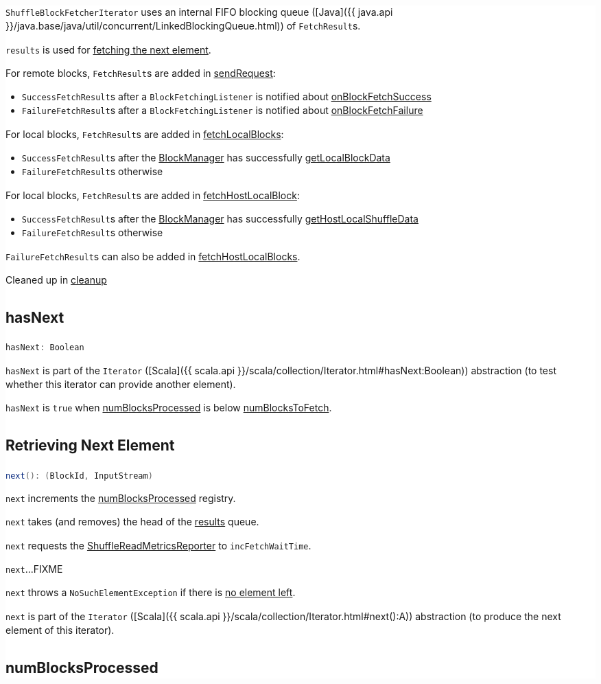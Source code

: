 `ShuffleBlockFetcherIterator` uses an internal FIFO blocking queue ([Java]({{ java.api }}/java.base/java/util/concurrent/LinkedBlockingQueue.html)) of `FetchResult`s.

`results` is used for [fetching the next element](#next).

For remote blocks, `FetchResult`s are added in [sendRequest](#sendRequest):

* `SuccessFetchResult`s after a `BlockFetchingListener` is notified about [onBlockFetchSuccess](../core/BlockFetchingListener.md#onBlockFetchSuccess)
* `FailureFetchResult`s after a `BlockFetchingListener` is notified about [onBlockFetchFailure](../core/BlockFetchingListener.md#onBlockFetchFailure)

For local blocks, `FetchResult`s are added in [fetchLocalBlocks](#fetchLocalBlocks):

* `SuccessFetchResult`s after the [BlockManager](#blockManager) has successfully [getLocalBlockData](BlockManager.md#getLocalBlockData)
* `FailureFetchResult`s otherwise

For local blocks, `FetchResult`s are added in [fetchHostLocalBlock](#fetchHostLocalBlock):

* `SuccessFetchResult`s after the [BlockManager](#blockManager) has successfully [getHostLocalShuffleData](BlockManager.md#getHostLocalShuffleData)
* `FailureFetchResult`s otherwise

`FailureFetchResult`s can also be added in [fetchHostLocalBlocks](#fetchHostLocalBlocks).

Cleaned up in [cleanup](#cleanup)

## <span id="hasNext"> hasNext

```scala
hasNext: Boolean
```

`hasNext` is part of the `Iterator` ([Scala]({{ scala.api }}/scala/collection/Iterator.html#hasNext:Boolean)) abstraction (to test whether this iterator can provide another element).

`hasNext` is `true` when [numBlocksProcessed](#numBlocksProcessed) is below [numBlocksToFetch](#numBlocksToFetch).

## <span id="next"> Retrieving Next Element

```scala
next(): (BlockId, InputStream)
```

`next` increments the [numBlocksProcessed](#numBlocksProcessed) registry.

`next` takes (and removes) the head of the [results](#results) queue.

`next` requests the [ShuffleReadMetricsReporter](#shuffleMetrics) to `incFetchWaitTime`.

`next`...FIXME

`next` throws a `NoSuchElementException` if there is [no element left](#hasNext).

`next` is part of the `Iterator` ([Scala]({{ scala.api }}/scala/collection/Iterator.html#next():A)) abstraction (to produce the next element of this iterator).

## <span id="numBlocksProcessed"> numBlocksProcessed
